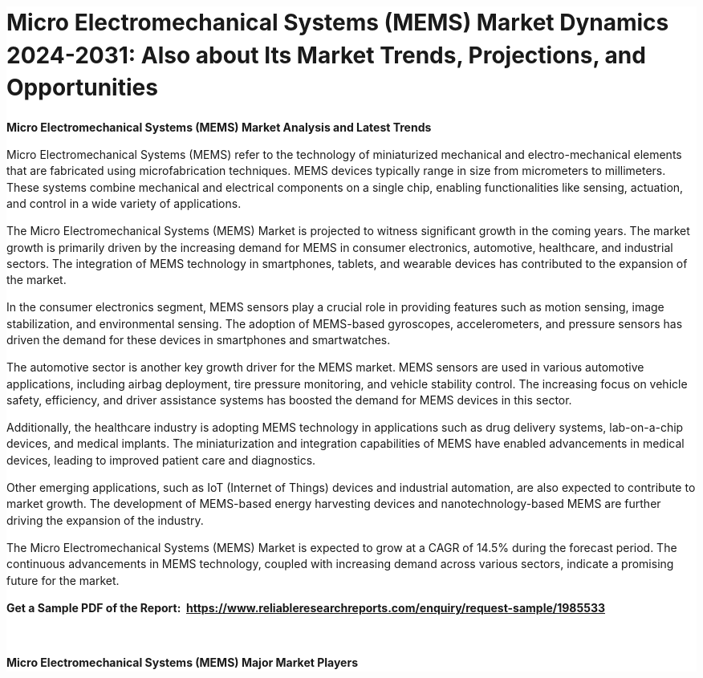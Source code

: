 <p><h1>Micro Electromechanical Systems (MEMS) Market Dynamics 2024-2031: Also about Its Market Trends, Projections, and Opportunities</h1></p><p><strong>Micro Electromechanical Systems (MEMS) Market Analysis and Latest Trends</strong></p>
<p><p>Micro Electromechanical Systems (MEMS) refer to the technology of miniaturized mechanical and electro-mechanical elements that are fabricated using microfabrication techniques. MEMS devices typically range in size from micrometers to millimeters. These systems combine mechanical and electrical components on a single chip, enabling functionalities like sensing, actuation, and control in a wide variety of applications.</p><p>The Micro Electromechanical Systems (MEMS) Market is projected to witness significant growth in the coming years. The market growth is primarily driven by the increasing demand for MEMS in consumer electronics, automotive, healthcare, and industrial sectors. The integration of MEMS technology in smartphones, tablets, and wearable devices has contributed to the expansion of the market.</p><p>In the consumer electronics segment, MEMS sensors play a crucial role in providing features such as motion sensing, image stabilization, and environmental sensing. The adoption of MEMS-based gyroscopes, accelerometers, and pressure sensors has driven the demand for these devices in smartphones and smartwatches.</p><p>The automotive sector is another key growth driver for the MEMS market. MEMS sensors are used in various automotive applications, including airbag deployment, tire pressure monitoring, and vehicle stability control. The increasing focus on vehicle safety, efficiency, and driver assistance systems has boosted the demand for MEMS devices in this sector.</p><p>Additionally, the healthcare industry is adopting MEMS technology in applications such as drug delivery systems, lab-on-a-chip devices, and medical implants. The miniaturization and integration capabilities of MEMS have enabled advancements in medical devices, leading to improved patient care and diagnostics.</p><p>Other emerging applications, such as IoT (Internet of Things) devices and industrial automation, are also expected to contribute to market growth. The development of MEMS-based energy harvesting devices and nanotechnology-based MEMS are further driving the expansion of the industry.</p><p>The Micro Electromechanical Systems (MEMS) Market is expected to grow at a CAGR of 14.5% during the forecast period. The continuous advancements in MEMS technology, coupled with increasing demand across various sectors, indicate a promising future for the market.</p></p>
<p><strong>Get a Sample PDF of the Report:&nbsp; <a href="https://www.reliableresearchreports.com/enquiry/request-sample/1985533">https://www.reliableresearchreports.com/enquiry/request-sample/1985533</a></strong></p>
<p>&nbsp;</p>
<p><strong>Micro Electromechanical Systems (MEMS) Major Market Players</strong></p>